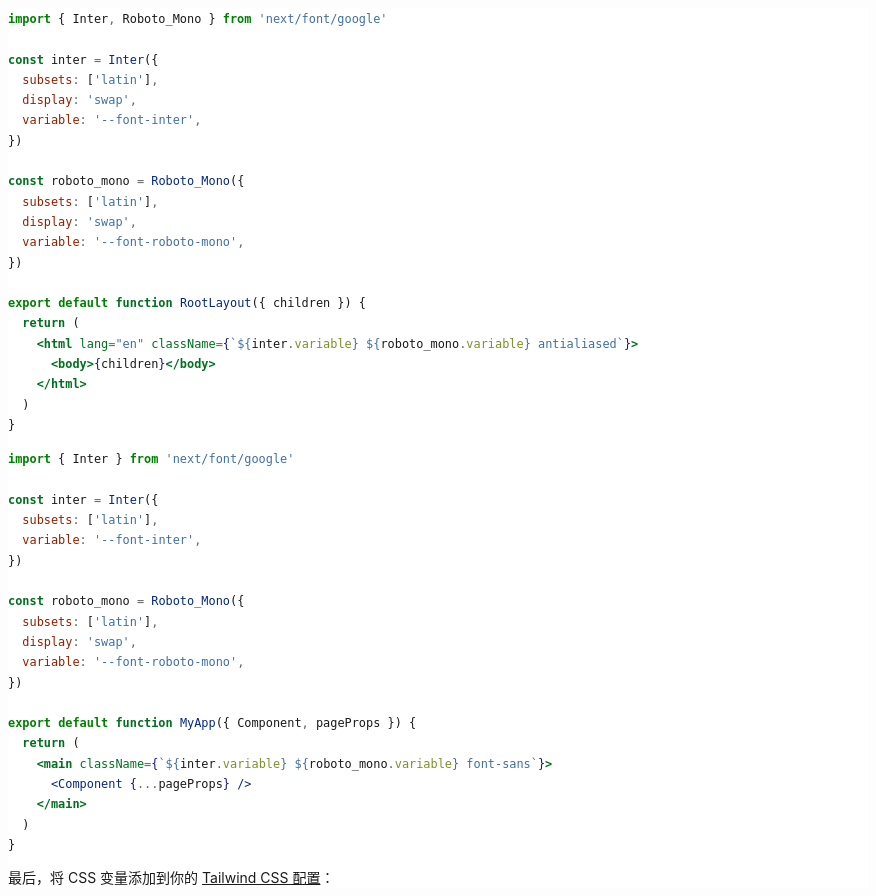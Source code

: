 
```jsx switcher
import { Inter, Roboto_Mono } from 'next/font/google'

const inter = Inter({
  subsets: ['latin'],
  display: 'swap',
  variable: '--font-inter',
})

const roboto_mono = Roboto_Mono({
  subsets: ['latin'],
  display: 'swap',
  variable: '--font-roboto-mono',
})

export default function RootLayout({ children }) {
  return (
    <html lang="en" className={`${inter.variable} ${roboto_mono.variable} antialiased`}>
      <body>{children}</body>
    </html>
  )
}
```

</AppOnly>

<PagesOnly>

```jsx
import { Inter } from 'next/font/google'

const inter = Inter({
  subsets: ['latin'],
  variable: '--font-inter',
})

const roboto_mono = Roboto_Mono({
  subsets: ['latin'],
  display: 'swap',
  variable: '--font-roboto-mono',
})

export default function MyApp({ Component, pageProps }) {
  return (
    <main className={`${inter.variable} ${roboto_mono.variable} font-sans`}>
      <Component {...pageProps} />
    </main>
  )
}
```

</PagesOnly>

最后，将 CSS 变量添加到你的 [Tailwind CSS 配置](/nextjs-cn/app/guides/tailwind-css#configuring-tailwind)：
